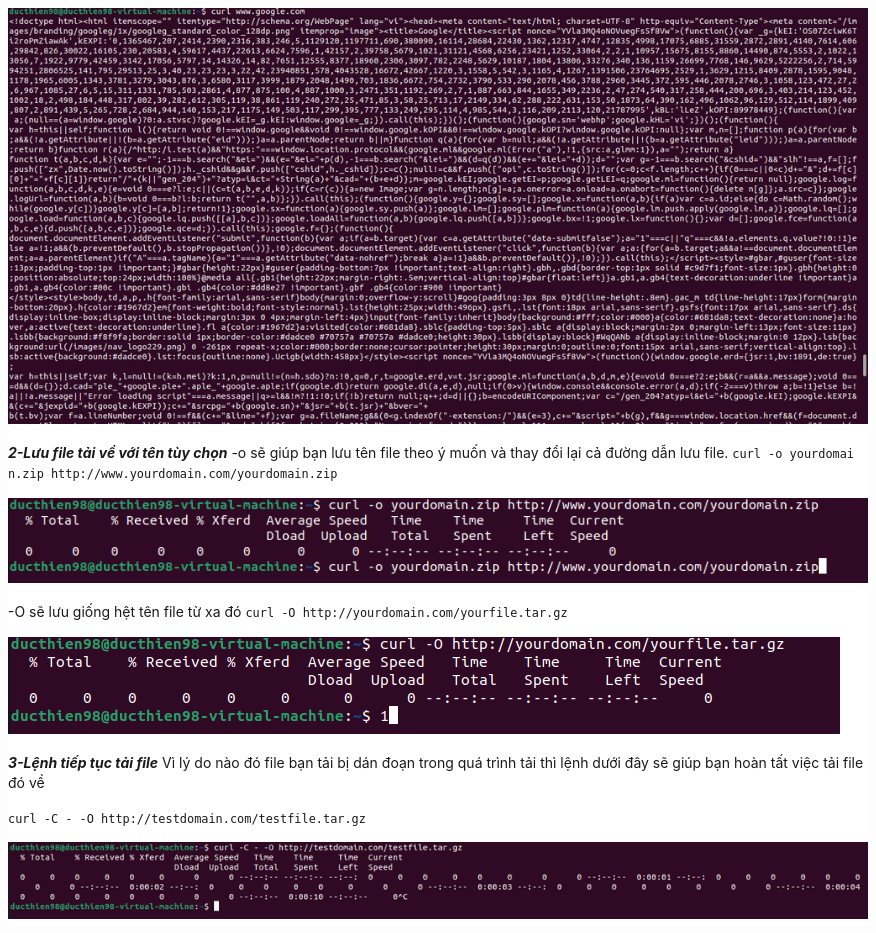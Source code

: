 ![Alt text](../imgs/6.png)

***2-Lưu file tải về với tên tùy chọn***
-o sẽ giúp bạn lưu tên file theo ý muốn và thay đổi lại cả đường dẫn lưu file.
`curl -o yourdomain.zip http://www.yourdomain.com/yourdomain.zip`

![Alt text](../imgs/7.png)

-O sẽ lưu giống hệt tên file từ xa đó
`curl -O http://yourdomain.com/yourfile.tar.gz`

![Alt text](../imgs/8.png)

***3-Lệnh tiếp tục tải file***
Vì lý do nào đó file bạn tải bị dán đoạn trong quá trình tải thì lệnh dưới đây sẽ giúp bạn hoàn tất việc tải file đó về

`curl -C - -O http://testdomain.com/testfile.tar.gz`

![Alt text](../imgs/9.png)

